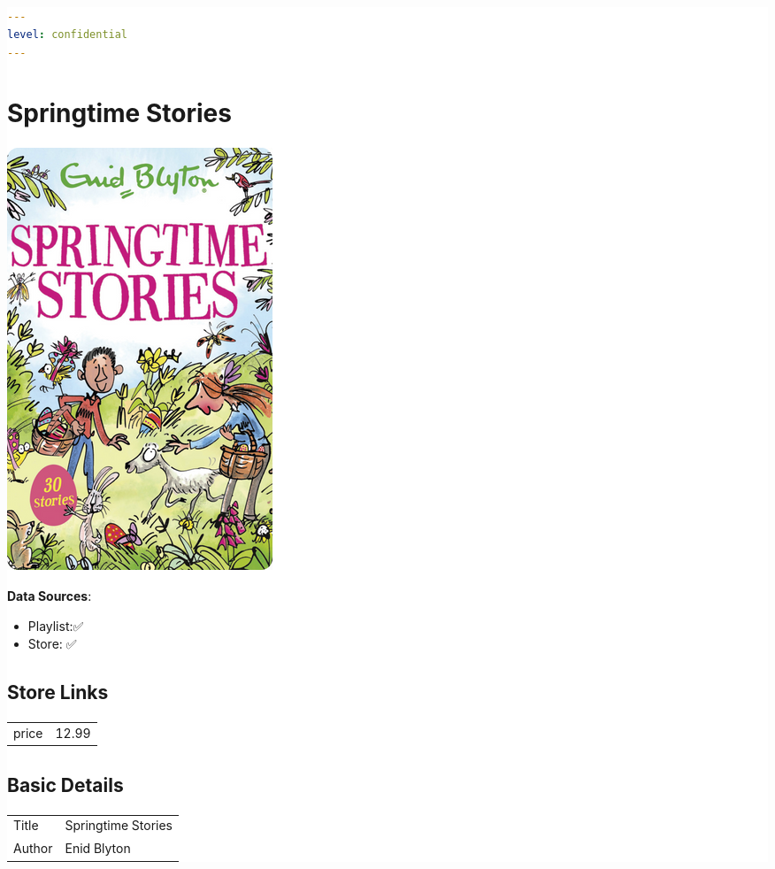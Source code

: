 ```yaml
---
level: confidential
---
```

# Springtime Stories

![card_[9F3pe].png](../../img/cards/card_[9F3pe].png)

**Data Sources**: 

- Playlist:✅
- Store: ✅


## Store Links

|  |  |
| - | - |
| price | 12.99 |


## Basic Details

|  |  |
| - | - |
| Title | Springtime Stories |
| Author | Enid Blyton |
